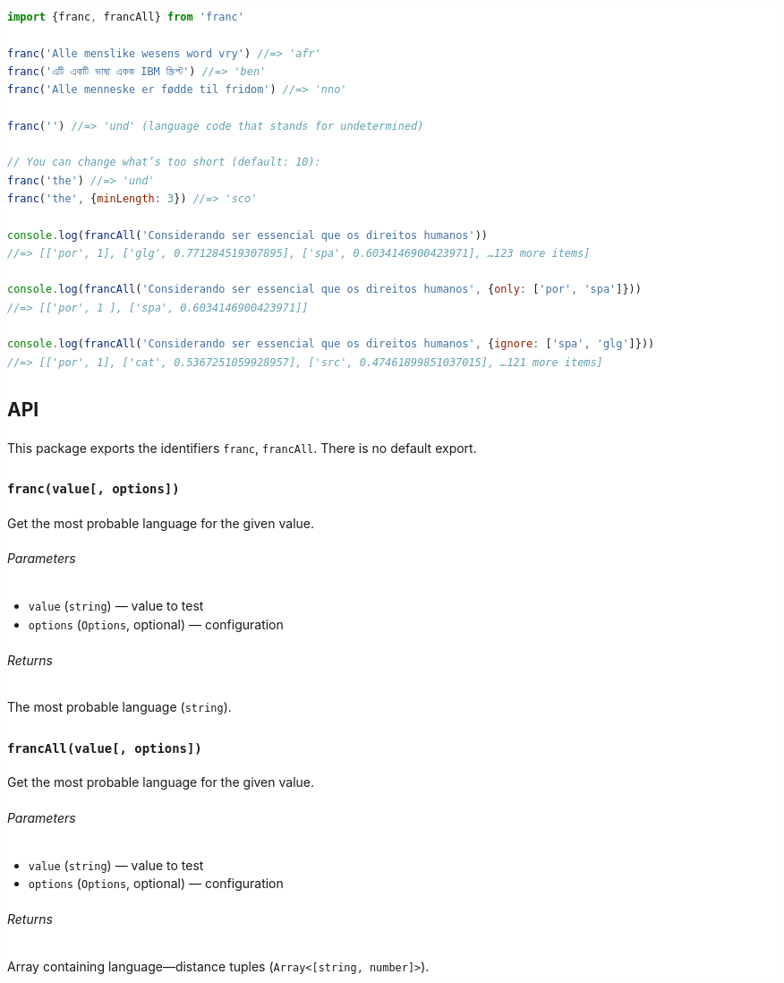 ```js
import {franc, francAll} from 'franc'

franc('Alle menslike wesens word vry') //=> 'afr'
franc('এটি একটি ভাষা একক IBM স্ক্রিপ্ট') //=> 'ben'
franc('Alle menneske er fødde til fridom') //=> 'nno'

franc('') //=> 'und' (language code that stands for undetermined)

// You can change what’s too short (default: 10):
franc('the') //=> 'und'
franc('the', {minLength: 3}) //=> 'sco'

console.log(francAll('Considerando ser essencial que os direitos humanos'))
//=> [['por', 1], ['glg', 0.771284519307895], ['spa', 0.6034146900423971], …123 more items]

console.log(francAll('Considerando ser essencial que os direitos humanos', {only: ['por', 'spa']}))
//=> [['por', 1 ], ['spa', 0.6034146900423971]]

console.log(francAll('Considerando ser essencial que os direitos humanos', {ignore: ['spa', 'glg']}))
//=> [['por', 1], ['cat', 0.5367251059928957], ['src', 0.47461899851037015], …121 more items]
```

## API

This package exports the identifiers `franc`, `francAll`.
There is no default export.

### `franc(value[, options])`

Get the most probable language for the given value.

###### Parameters

* `value` (`string`) — value to test
* `options` (`Options`, optional) — configuration

###### Returns

The most probable language (`string`).

### `francAll(value[, options])`

Get the most probable language for the given value.

###### Parameters

* `value` (`string`) — value to test
* `options` (`Options`, optional) — configuration

###### Returns

Array containing language—distance tuples (`Array<[string, number]>`).


[logo]: https://raw.githubusercontent.com/wooorm/franc/a162cc0/logo.svg?sanitize=true
[build-badge]: https://github.com/wooorm/franc/workflows/main/badge.svg
[build]: https://github.com/wooorm/franc/actions
[coverage-badge]: https://img.shields.io/codecov/c/github/wooorm/franc.svg
[coverage]: https://codecov.io/github/wooorm/franc
[npm]: https://docs.npmjs.com/cli/install
[guess-language]: https://github.com/kent37/guess-language
[guesslanguage]: http://websvn.kde.org/branches/work/sonnet-refactoring/common/nlp/guesslanguage.cpp?view=markup
[language-guess]: http://web.archive.org/web/20090228163219/http://languid.cantbedone.org/
[grant-1]: https://github.com/wooorm/franc/issues/6#issuecomment-59669191
[grant-2]: https://github.com/wooorm/franc/issues/6#issuecomment-60196819
[grant-3]: https://github.com/wooorm/franc/issues/6#issuecomment-59936827
[esm]: https://gist.github.com/sindresorhus/a39789f98801d908bbc7ff3ecc99d99c
[esmsh]: https://esm.sh
[typescript]: https://www.typescriptlang.org
[contribute]: https://opensource.guide/how-to-contribute/
[mit]: license
[home]: http://wooorm.com
[cli]: #cli
[udhr]: http://unicode.org/udhr/
[s]: https://github.com/wooorm/franc/tree/main/packages/franc-min
[m]: https://github.com/wooorm/franc/tree/main/packages/franc
[l]: https://github.com/wooorm/franc/tree/main/packages/franc-all
[iso6393]: https://iso639-3.sil.org/code_tables/639/data
[gh-10]: https://github.com/wooorm/franc/issues/10
[gh-30]: https://github.com/wooorm/franc/issues/30
[iso-639-3]: https://github.com/wooorm/iso-639-3
[iso-639-3-to-1]: https://github.com/wooorm/iso-639-3/blob/main/iso6393-to-1.js